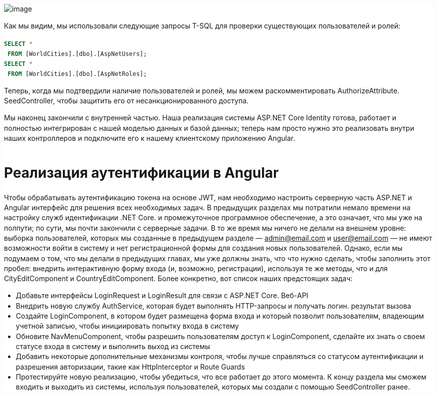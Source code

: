 ![image](https://github.com/artemovsergey/Angular/assets/26972859/659386fe-a9a3-42b9-a933-5fc8c084368b)

Как мы видим, мы использовали следующие запросы T-SQL для проверки существующих пользователей и ролей:

```sql
SELECT *
 FROM [WorldCities].[dbo].[AspNetUsers];
SELECT *
 FROM [WorldCities].[dbo].[AspNetRoles];
```
Теперь, когда мы подтвердили наличие пользователей и ролей, мы можем раскомментировать AuthorizeAttribute.
SeedController, чтобы защитить его от несанкционированного доступа.

Мы наконец закончили с внутренней частью. Наша реализация системы ASP.NET Core Identity готова,
работает и полностью интегрирован с нашей моделью данных и базой данных; теперь нам просто нужно это реализовать
внутри наших контроллеров и подключите его к нашему клиентскому приложению Angular.

# Реализация аутентификации в Angular
Чтобы обрабатывать аутентификацию токена на основе JWT, нам необходимо настроить серверную часть ASP.NET и
Angular интерфейс для решения всех необходимых задач.
В предыдущих разделах мы потратили немало времени на настройку служб идентификации .NET Core.
и промежуточное программное обеспечение, а это означает, что мы уже на полпути; по сути, мы почти закончили с
серверные задачи. В то же время мы ничего не делали на внешнем уровне: выборка пользователей, которых мы
созданные в предыдущем разделе — admin@email.com и user@email.com — не имеют возможности войти в систему и
нет регистрационной формы для создания новых пользователей.
Однако, если мы подумаем о том, что мы делали в предыдущих главах, мы уже должны знать, что
что нужно сделать, чтобы заполнить этот пробел: внедрить интерактивную форму входа (и, возможно, регистрации), используя
те же методы, что и для CityEditComponent и CountryEditComponent.
Более конкретно, вот список наших предстоящих задач:
- Добавьте интерфейсы LoginRequest и LoginResult для связи с ASP.NET Core.
Веб-API
- Внедрить новую службу AuthService, которая будет выполнять HTTP-запросы и получать логин.
результат вызова
- Создайте LoginComponent, в котором будет размещена форма входа и который позволит пользователям, владеющим учетной записью,
чтобы инициировать попытку входа в систему
- Обновите NavMenuComponent, чтобы разрешить пользователям доступ к LoginComponent, сделайте их
знать о своем статусе входа в систему и выполнить выход из системы
- Добавить некоторые дополнительные механизмы контроля, чтобы лучше справляться со статусом аутентификации и
разрешения авторизации, такие как HttpInterceptor и Route Guards
- Протестируйте новую реализацию, чтобы убедиться, что все работает до этого момента.
К концу раздела мы сможем входить и выходить из системы, используя пользователей, которых мы создали с помощью
SeedController ранее.
